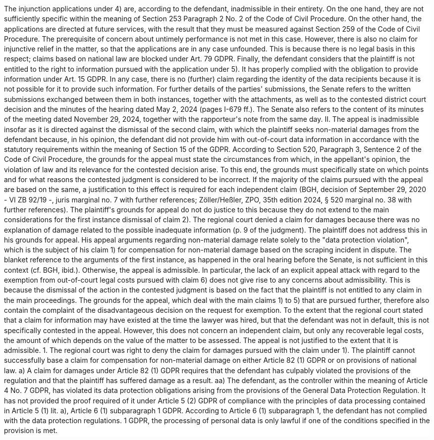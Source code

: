 The injunction applications under 4) are, according to the defendant, inadmissible in their entirety. On the one hand, they are not sufficiently specific within the meaning of Section 253 Paragraph 2 No. 2 of the Code of Civil Procedure. On the other hand, the applications are directed at future services, with the result that they must be measured against Section 259 of the Code of Civil Procedure. The prerequisite of concern about untimely performance is not met in this case. However, there is also no claim for injunctive relief in the matter, so that the applications are in any case unfounded. This is because there is no legal basis in this respect; claims based on national law are blocked under Art. 79 GDPR.
Finally, the defendant considers that the plaintiff is not entitled to the right to information pursued with the application under 5). It has properly complied with the obligation to provide information under Art. 15 GDPR. In any case, there is no (further) claim regarding the identity of the data recipients because it is not possible for it to provide such information.
For further details of the parties' submissions, the Senate refers to the written submissions exchanged between them in both instances, together with the attachments, as well as to the contested district court decision and the minutes of the hearing dated May 2, 2024 (pages I-679 ff.). The Senate also refers to the content of its minutes of the meeting dated November 29, 2024, together with the rapporteur's note from the same day.
II.
The appeal is inadmissible insofar as it is directed against the dismissal of the second claim, with which the plaintiff seeks non-material damages from the defendant because, in his opinion, the defendant did not provide him with out-of-court data information in accordance with the statutory requirements within the meaning of Section 15 of the GDPR.
According to Section 520, Paragraph 3, Sentence 2 of the Code of Civil Procedure, the grounds for the appeal must state the circumstances from which, in the appellant's opinion, the violation of law and its relevance for the contested decision arise. To this end, the grounds must specifically state on which points and for what reasons the contested judgment is considered to be incorrect. If the majority of the claims pursued with the appeal are based on the same, a justification to this effect is required for each independent claim (BGH, decision of September 29, 2020 - VI ZB 92/19 -, juris marginal no. 7 with further references; Zöller/Heßler, ZPO, 35th edition 2024, § 520 marginal no. 38 with further references). The plaintiff's grounds for appeal do not do justice to this because they do not extend to the main considerations for the first instance dismissal of claim 2). The regional court denied a claim for damages because there was no explanation of damage related to the possible inadequate information (p. 9 of the judgment). The plaintiff does not address this in his grounds for appeal. His appeal arguments regarding non-material damage relate solely to the "data protection violation", which is the subject of his claim 1) for compensation for non-material damage based on the scraping incident in dispute. The blanket reference to the arguments of the first instance, as happened in the oral hearing before the Senate, is not sufficient in this context (cf. BGH, ibid.).
Otherwise, the appeal is admissible. In particular, the lack of an explicit appeal attack with regard to the exemption from out-of-court legal costs pursued with claim 6) does not give rise to any concerns about admissibility. This is because the dismissal of the action in the contested judgment is based on the fact that the plaintiff is not entitled to any claim in the main proceedings. The grounds for the appeal, which deal with the main claims 1) to 5) that are pursued further, therefore also contain the complaint of the disadvantageous decision on the request for exemption. To the extent that the regional court stated that a claim for information may have existed at the time the lawyer was hired, but that the defendant was not in default, this is not specifically contested in the appeal. However, this does not concern an independent claim, but only any recoverable legal costs, the amount of which depends on the value of the matter to be assessed.
The appeal is not justified to the extent that it is admissible.
1.
The regional court was right to deny the claim for damages pursued with the claim under 1). The plaintiff cannot successfully base a claim for compensation for non-material damage on either Article 82 (1) GDPR or on provisions of national law.
a)
A claim for damages under Article 82 (1) GDPR requires that the defendant has culpably violated the provisions of the regulation and that the plaintiff has suffered damage as a result.
aa)
The defendant, as the controller within the meaning of Article 4 No. 7 GDPR, has violated its data protection obligations arising from the provisions of the General Data Protection Regulation. It has not provided the proof required of it under Article 5 (2) GDPR of compliance with the principles of data processing contained in Article 5 (1) lit. a), Article 6 (1) subparagraph 1 GDPR.
According to Article 6 (1) subparagraph 1, the defendant has not complied with the data protection regulations. 1 GDPR, the processing of personal data is only lawful if one of the conditions specified in the provision is met.